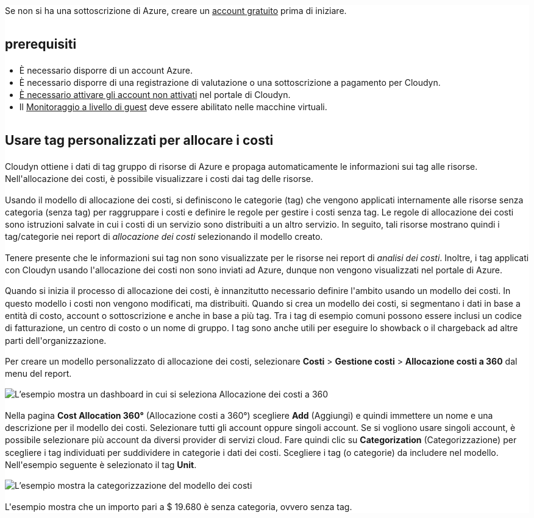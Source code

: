 Se non si ha una sottoscrizione di Azure, creare un [account gratuito](https://azure.microsoft.com/free/?WT.mc_id=A261C142F) prima di iniziare.

## <a name="prerequisites"></a>prerequisiti

- È necessario disporre di un account Azure.
- È necessario disporre di una registrazione di valutazione o una sottoscrizione a pagamento per Cloudyn.
- [È necessario attivare gli account non attivati](activate-subs-accounts.md) nel portale di Cloudyn.
- Il [Monitoraggio a livello di guest](azure-vm-extended-metrics.md) deve essere abilitato nelle macchine virtuali.


## <a name="use-custom-tags-to-allocate-costs"></a>Usare tag personalizzati per allocare i costi

Cloudyn ottiene i dati di tag gruppo di risorse di Azure e propaga automaticamente le informazioni sui tag alle risorse. Nell'allocazione dei costi, è possibile visualizzare i costi dai tag delle risorse.

Usando il modello di allocazione dei costi, si definiscono le categorie (tag) che vengono applicati internamente alle risorse senza categoria (senza tag) per raggruppare i costi e definire le regole per gestire i costi senza tag. Le regole di allocazione dei costi sono istruzioni salvate in cui i costi di un servizio sono distribuiti a un altro servizio. In seguito, tali risorse mostrano quindi i tag/categorie nei report di *allocazione dei costi* selezionando il modello creato.

Tenere presente che le informazioni sui tag non sono visualizzate per le risorse nei report di *analisi dei costi*. Inoltre, i tag applicati con Cloudyn usando l'allocazione dei costi non sono inviati ad Azure, dunque non vengono visualizzati nel portale di Azure.

Quando si inizia il processo di allocazione dei costi, è innanzitutto necessario definire l'ambito usando un modello dei costi. In questo modello i costi non vengono modificati, ma distribuiti. Quando si crea un modello dei costi, si segmentano i dati in base a entità di costo, account o sottoscrizione e anche in base a più tag. Tra i tag di esempio comuni possono essere inclusi un codice di fatturazione, un centro di costo o un nome di gruppo. I tag sono anche utili per eseguire lo showback o il chargeback ad altre parti dell'organizzazione.

Per creare un modello personalizzato di allocazione dei costi, selezionare **Costi** &gt; **Gestione costi** &gt; **Allocazione costi a 360** dal menu del report.

![L’esempio mostra un dashboard in cui si seleziona Allocazione dei costi a 360](./media/tutorial-manage-costs/cost-allocation-360.png)

Nella pagina **Cost Allocation 360°** (Allocazione costi a 360°) scegliere **Add** (Aggiungi) e quindi immettere un nome e una descrizione per il modello dei costi. Selezionare tutti gli account oppure singoli account. Se si vogliono usare singoli account, è possibile selezionare più account da diversi provider di servizi cloud. Fare quindi clic su **Categorization** (Categorizzazione) per scegliere i tag individuati per suddividere in categorie i dati dei costi. Scegliere i tag (o categorie) da includere nel modello. Nell'esempio seguente è selezionato il tag **Unit**.

![L’esempio mostra la categorizzazione del modello dei costi](./media/tutorial-manage-costs/cost-model01.png)

L'esempio mostra che un importo pari a $ 19.680 è senza categoria, ovvero senza tag.
